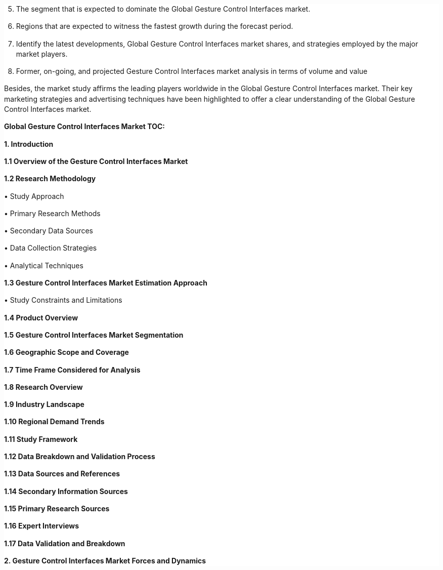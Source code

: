 5. The segment that is expected to dominate the Global Gesture Control Interfaces market.

6. Regions that are expected to witness the fastest growth during the forecast period.

7. Identify the latest developments, Global Gesture Control Interfaces market shares, and strategies employed by the major market players.

8. Former, on-going, and projected Gesture Control Interfaces market analysis in terms of volume and value

Besides, the market study affirms the leading players worldwide in the Global Gesture Control Interfaces market. Their key marketing strategies and advertising techniques have been highlighted to offer a clear understanding of the Global Gesture Control Interfaces market.

<strong>Global Gesture Control Interfaces Market TOC:</strong>

<strong>1. Introduction</strong>

<strong>1.1 Overview of the Gesture Control Interfaces Market</strong>

<strong>1.2 Research Methodology</strong>

• Study Approach

• Primary Research Methods

• Secondary Data Sources

• Data Collection Strategies

• Analytical Techniques

<strong>1.3 Gesture Control Interfaces Market Estimation Approach</strong>

• Study Constraints and Limitations

<strong>1.4 Product Overview</strong>

<strong>1.5 Gesture Control Interfaces Market Segmentation</strong>

<strong>1.6 Geographic Scope and Coverage</strong>

<strong>1.7 Time Frame Considered for Analysis</strong>

<strong>1.8 Research Overview</strong>

<strong>1.9 Industry Landscape</strong>

<strong>1.10 Regional Demand Trends</strong>

<strong>1.11 Study Framework</strong>

<strong>1.12 Data Breakdown and Validation Process</strong>

<strong>1.13 Data Sources and References</strong>

<strong>1.14 Secondary Information Sources</strong>

<strong>1.15 Primary Research Sources</strong>

<strong>1.16 Expert Interviews</strong>

<strong>1.17 Data Validation and Breakdown</strong>

<strong>2. Gesture Control Interfaces Market Forces and Dynamics</strong>
